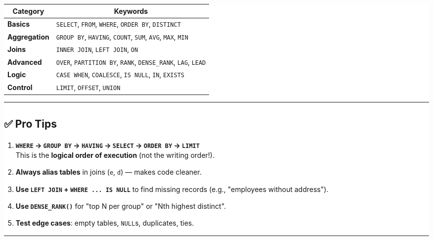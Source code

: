 | Category | Keywords |
|--------|---------|
| **Basics** | `SELECT`, `FROM`, `WHERE`, `ORDER BY`, `DISTINCT` |
| **Aggregation** | `GROUP BY`, `HAVING`, `COUNT`, `SUM`, `AVG`, `MAX`, `MIN` |
| **Joins** | `INNER JOIN`, `LEFT JOIN`, `ON` |
| **Advanced** | `OVER`, `PARTITION BY`, `RANK`, `DENSE_RANK`, `LAG`, `LEAD` |
| **Logic** | `CASE WHEN`, `COALESCE`, `IS NULL`, `IN`, `EXISTS` |
| **Control** | `LIMIT`, `OFFSET`, `UNION` |

---

## ✅ Pro Tips

1. **`WHERE` → `GROUP BY` → `HAVING` → `SELECT` → `ORDER BY` → `LIMIT`**  
   This is the **logical order of execution** (not the writing order!).

2. **Always alias tables** in joins (`e`, `d`) — makes code cleaner.

3. **Use `LEFT JOIN` + `WHERE ... IS NULL`** to find missing records (e.g., "employees without address").

4. **Use `DENSE_RANK()`** for "top N per group" or "Nth highest distinct".

5. **Test edge cases**: empty tables, `NULL`s, duplicates, ties.

---
